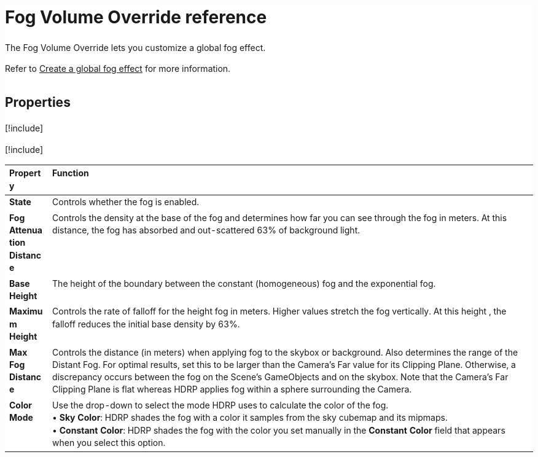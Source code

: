 # Fog Volume Override reference

The Fog Volume Override lets you customize a global fog effect.

Refer to [Create a global fog effect](create-a-global-fog-effect.md) for more information.

## Properties

[!include[](snippets/volume-override-api.md)]

[!include[](snippets/Volume-Override-Enable-Properties.md)]

| Property                                 | Function                                                                                                                                                                                                                                                                                                                                                                                                                                                                                                                                                                                                    |
|:-----------------------------------------|:------------------------------------------------------------------------------------------------------------------------------------------------------------------------------------------------------------------------------------------------------------------------------------------------------------------------------------------------------------------------------------------------------------------------------------------------------------------------------------------------------------------------------------------------------------------------------------------------------------|
| **State**                                | Controls whether the fog is enabled.                                                                                                                                                                                                                                                                                                                                                                                                                                                                                                                                                                        |
| **Fog Attenuation Distance**             | Controls the density at the base of the fog and determines how far you can see through the fog in meters. At this distance, the fog has absorbed and out-scattered 63% of background light.                                                                                                                                                                                                                                                                                                                                                                                                                 |
| **Base Height**                          | The height of the boundary between the constant (homogeneous) fog and the exponential fog.                                                                                                                                                                                                                                                                                                                                                                                                                                                                                                                  |
| **Maximum Height**                       | Controls the rate of falloff for the height fog in meters. Higher values stretch the fog vertically. At this height , the falloff reduces the initial base density by 63%.                                                                                                                                                                                                                                                                                                                                                                                                                                  |
| **Max Fog Distance**                     | Controls the distance (in meters) when applying fog to the skybox or background. Also determines the range of the Distant Fog. For optimal results, set this to be larger than the Camera’s Far value for its Clipping Plane. Otherwise, a discrepancy occurs between the fog on the Scene’s GameObjects and on the skybox. Note that the Camera’s Far Clipping Plane is flat whereas HDRP applies fog within a sphere surrounding the Camera.                                                                                                                                                              |
| **Color Mode**                           | Use the drop-down to select the mode HDRP uses to calculate the color of the fog.<br />&#8226; **Sky Color**: HDRP shades the fog with a color it samples from the sky cubemap and its mipmaps.<br />&#8226; **Constant Color**: HDRP shades the fog with the color you set manually in the **Constant Color** field that appears when you select this option.                                                                                                                                                                                                                                              |
